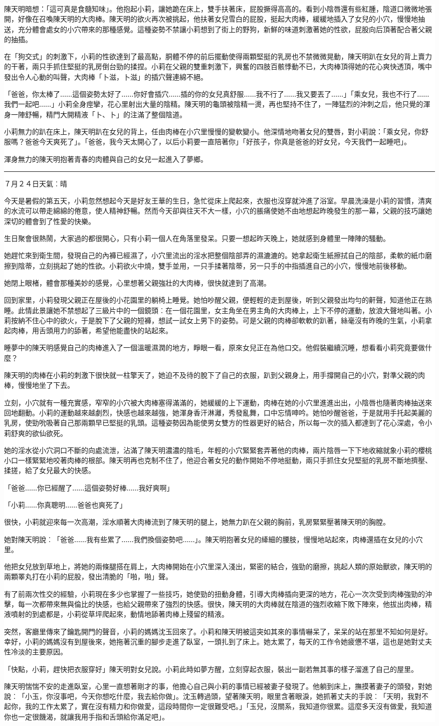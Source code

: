 陳天明暗想：「這可真是食髓知味」。他抱起小莉，讓她跪在床上，雙手扶著床，屁股撅得高高的。看到小陰唇還有些紅腫，陰道口微微地張開，好像在召喚陳天明的大肉棒。陳天明的欲火再次被挑起，他扶著女兒雪白的屁股，挺起大肉棒，緩緩地插入了女兒的小穴，慢慢地抽送，充分體會處女的小穴帶來的那種感覺。這種姿勢不禁讓小莉想到了街上的野狗，新鮮的味道刺激著她的性欲，屁股向后頂著配合著父親的抽插。

在「狗交式」的刺激下，小莉的性欲達到了最高點，胴體不停的前后擺動使得兩顆堅挺的乳房也不禁微微晃動，陳天明趴在女兒的背上賣力的干著，兩只手抓住堅挺的乳房倒台勁的揉捏。小莉在父親的雙重刺激下，興奮的四肢百骸悸動不已，大肉棒頂得她的花心爽快透頂，嘴中發出令人心動的叫聲，大肉棒「卜滋，卜滋」的插穴聲連綿不絕。

「爸爸，你太棒了……這個姿勢太好了……你好會插穴……插的你的女兒真舒服……我不行了……我又要丟了……」「乘女兒，我也不行了……我們一起吧……」小莉全身痙攣，花心里射出大量的陰精。陳天明的龜頭被陰精一燙，再也堅持不住了，一陣猛烈的沖刺之后，他只覺的渾身一陣舒暢，精門大開精液「卜、卜」的注滿了整個陰道。

小莉無力的趴在床上，陳天明趴在女兒的背上，任由肉棒在小穴里慢慢的變軟變小。他深情地吻著女兒的雙唇，對小莉說：「乘女兒，你舒服嗎？爸爸今天爽死了」。「爸爸，我今天太開心了，以后小莉要一直陪著你」「好孩子，你真是爸爸的好女兒，今天我們一起睡吧」。

渾身無力的陳天明抱著青春的肉體與自己的女兒一起進入了夢鄉。

------

７月２４日天氣︰晴

今天是暑假的第五天，小莉忽然想起今天是好友王華的生日，急忙從床上爬起來，衣服也沒穿就沖進了浴室。早晨洗澡是小莉的習慣，清爽的水流可以帶走綿綿的倦意，使人精神舒暢。然而今天卻與往天不大一樣，小穴的脹痛使她不由地想起昨晚發生的那一幕，父親的技巧讓她深切的體會到了性愛的快樂。

生日聚會很熱鬧，大家過的都很開心，只有小莉一個人在角落里發呆。只要一想起昨天晚上，她就感到身體里一陣陣的騷動。

她趕忙來到衛生間，發現自己的內褲已經濕了，小穴里流出的淫水把整個陰部弄的濕漉漉的。她拿起衛生紙擦拭自己的陰部，柔軟的紙巾磨擦到陰蒂，立刻挑起了她的性欲。小莉欲火中燒，雙手並用，一只手揉著陰蒂，另一只手的中指插進自己的小穴，慢慢地前後移動。

她閉上眼楮，體會那種美妙的感覺，心里想著父親強壯的大肉棒，很快就達到了高潮。

回到家里，小莉發現父親正在屋後的小花園里的躺椅上睡覺。她怕吵醒父親，便輕輕的走到屋後，听到父親發出均勻的鼾聲，知道他正在熟睡。此情此景讓她不禁想起了三級片中的一個鏡頭︰在一個花園里，女主角坐在男主角的大肉棒上，上下不停的運動，放浪大聲地叫著。小莉按納不住心中的欲火，于是脫下了父親的短褲，想試一試女上男下的姿勢。可是父親的肉棒卻軟軟的趴著，絲毫沒有昨晚的生氣，小莉拿起肉棒，用舌頭用力的舔著，希望他能盡快的站起來。

睡夢中的陳天明感覺自己的肉棒進入了一個溫暖濕潤的地方，睜眼一看，原來女兒正在為他口交。他假裝繼續沉睡，想看看小莉究竟要做什麼？

陳天明的肉棒在小莉的刺激下很快就一柱擎天了，她迫不及待的脫下了自己的衣服，趴到父親身上，用手撐開自己的小穴，對準父親的肉棒，慢慢地坐了下去。

立刻，小穴就有一種充實感，窄窄的小穴被大肉棒塞得滿滿的，她緩緩的上下運動，肉棒在她的小穴里進進出出，小陰唇也隨著肉棒抽送來回地翻動。小莉的運動越來越劇烈，快感也越來越強，她渾身香汗淋灕，秀發亂舞，口中忘情呻吟。她怕吵醒爸爸，于是就用手托起美麗的乳房，使勁吮吸著自己那兩顆早已堅挺的乳頭。這種姿勢因為能使男女雙方的性器更好的結合，所以每一次的插入都達到了花心深處，令小莉舒爽的欲仙欲死。

她的淫水從小穴洞口不斷的向處流泄，沾滿了陳天明濃濃的陰毛，年輕的小穴緊緊套弄著他的肉棒，兩片陰唇一下下地收縮就象小莉的櫻桃小口一樣緊緊地咬著肉棒的根部。陳天明再也克制不住了，他迎合著女兒的動作開始不停地挺動，兩只手抓住女兒堅挺的乳房不斷地擠壓、揉搓，給了女兒最大的快感。

「爸爸……你已經醒了……這個姿勢好棒……我好爽啊」

「小莉……你真聰明……爸爸也爽死了」

很快，小莉就迎來每一次高潮，淫水順著大肉棒流到了陳天明的腿上，她無力趴在父親的胸前，乳房緊緊壓著陳天明的胸膛。

她對陳天明說︰「爸爸……我有些累了……我們換個姿勢吧……」。陳天明抱著女兒的縴細的腰肢，慢慢地站起來，肉棒還插在女兒的小穴里。

他把女兒放到草地上，將她的兩條腿搭在肩上，大肉棒開始在小穴里深入淺出，緊密的結合，強勁的磨擦，挑起人類的原始獸欲，陳天明的兩顆睪丸打在小莉的屁股，發出清脆的「啪，啪」聲。

有了前兩次性交的經驗，小莉現在多少也掌握了一些技巧，她使勁的扭動身體，引導大肉棒插向更深的地方，花心一次次受到肉棒強勁的沖擊，每一次都帶來無與倫比的快感，也給父親帶來了強烈的快感。很快，陳天明的大肉棒就在陰道的強烈收縮下敗下陣來，他拔出肉棒，精液噴射的到處都是，小莉從草坪爬起來，動情地舔著肉棒上殘留的精液。

突然，客廳里傳來了鑰匙開門的聲音，小莉的媽媽沈玉回來了。小莉和陳天明被這突如其來的事情嚇呆了，呆呆的站在那里不知如何是好。幸好，小莉的媽媽沒有到屋後來，她拖著沉重的腳步走進了臥室，一頭扎到了床上。她太累了，每天的工作令她疲憊不堪，這也是她對丈夫性冷淡的主要原因。

「快點，小莉，趕快把衣服穿好」陳天明對女兒說。小莉此時如夢方醒，立刻穿起衣服，裝出一副若無其事的樣子溜進了自己的屋里。

陳天明惴惴不安的走進臥室，心里一直想著剛才的事，他擔心自己與小莉的事情已經被妻子發現了。他躺到床上，撫摸著妻子的頭發，對她說︰「小玉，你沒事吧，今天你想吃什麼，我去給你做」。沈玉轉過頭，望著陳天明，眼里含著眼淚，她抓著丈夫的手說︰「天明，我對不起你，我的工作太累了，實在沒有精力和你做愛，這段時間你一定很難受吧。」「玉兒，沒關系，我知道你很累。這麼多天沒有做愛，我知道你也一定很饑渴，就讓我用手指和舌頭給你滿足吧」。
